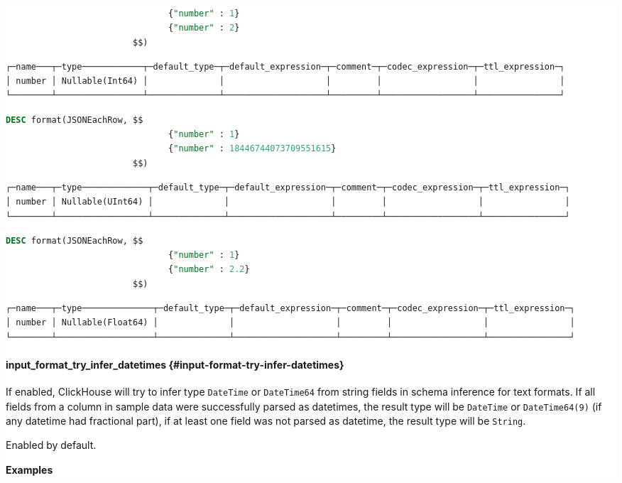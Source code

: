 ```sql
                                {"number" : 1}
                                {"number" : 2}
                         $$)
```
```response
┌─name───┬─type────────────┬─default_type─┬─default_expression─┬─comment─┬─codec_expression─┬─ttl_expression─┐
│ number │ Nullable(Int64) │              │                    │         │                  │                │
└────────┴─────────────────┴──────────────┴────────────────────┴─────────┴──────────────────┴────────────────┘
```
```sql
DESC format(JSONEachRow, $$
                                {"number" : 1}
                                {"number" : 18446744073709551615}
                         $$)
```
```response
┌─name───┬─type─────────────┬─default_type─┬─default_expression─┬─comment─┬─codec_expression─┬─ttl_expression─┐
│ number │ Nullable(UInt64) │              │                    │         │                  │                │
└────────┴──────────────────┴──────────────┴────────────────────┴─────────┴──────────────────┴────────────────┘
```
```sql
DESC format(JSONEachRow, $$
                                {"number" : 1}
                                {"number" : 2.2}
                         $$)
```
```response
┌─name───┬─type──────────────┬─default_type─┬─default_expression─┬─comment─┬─codec_expression─┬─ttl_expression─┐
│ number │ Nullable(Float64) │              │                    │         │                  │                │
└────────┴───────────────────┴──────────────┴────────────────────┴─────────┴──────────────────┴────────────────┘
```

#### input_format_try_infer_datetimes {#input-format-try-infer-datetimes}

If enabled, ClickHouse will try to infer type `DateTime` or `DateTime64` from string fields in schema inference for text formats.
If all fields from a column in sample data were successfully parsed as datetimes, the result type will be `DateTime` or `DateTime64(9)` (if any datetime had fractional part),
if at least one field was not parsed as datetime, the result type will be `String`.

Enabled by default.

**Examples**
